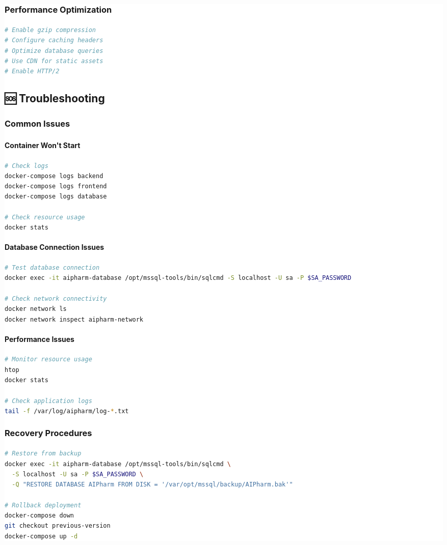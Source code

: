 ### Performance Optimization
```bash
# Enable gzip compression
# Configure caching headers
# Optimize database queries
# Use CDN for static assets
# Enable HTTP/2
```

## 🆘 Troubleshooting

### Common Issues

#### Container Won't Start
```bash
# Check logs
docker-compose logs backend
docker-compose logs frontend
docker-compose logs database

# Check resource usage
docker stats
```

#### Database Connection Issues
```bash
# Test database connection
docker exec -it aipharm-database /opt/mssql-tools/bin/sqlcmd -S localhost -U sa -P $SA_PASSWORD

# Check network connectivity
docker network ls
docker network inspect aipharm-network
```

#### Performance Issues
```bash
# Monitor resource usage
htop
docker stats

# Check application logs
tail -f /var/log/aipharm/log-*.txt
```

### Recovery Procedures
```bash
# Restore from backup
docker exec -it aipharm-database /opt/mssql-tools/bin/sqlcmd \
  -S localhost -U sa -P $SA_PASSWORD \
  -Q "RESTORE DATABASE AIPharm FROM DISK = '/var/opt/mssql/backup/AIPharm.bak'"

# Rollback deployment
docker-compose down
git checkout previous-version
docker-compose up -d
```